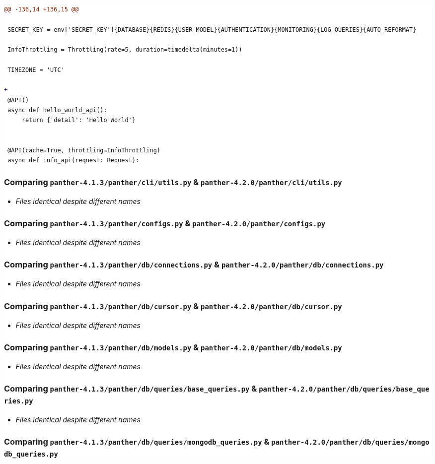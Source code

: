 ```diff
@@ -136,14 +136,15 @@
 
 SECRET_KEY = env['SECRET_KEY']{DATABASE}{REDIS}{USER_MODEL}{AUTHENTICATION}{MONITORING}{LOG_QUERIES}{AUTO_REFORMAT}
 
 InfoThrottling = Throttling(rate=5, duration=timedelta(minutes=1))
 
 TIMEZONE = 'UTC'
 
+
 @API()
 async def hello_world_api():
     return {'detail': 'Hello World'}
 
 
 @API(cache=True, throttling=InfoThrottling)
 async def info_api(request: Request):
```

### Comparing `panther-4.1.3/panther/cli/utils.py` & `panther-4.2.0/panther/cli/utils.py`

 * *Files identical despite different names*

### Comparing `panther-4.1.3/panther/configs.py` & `panther-4.2.0/panther/configs.py`

 * *Files identical despite different names*

### Comparing `panther-4.1.3/panther/db/connections.py` & `panther-4.2.0/panther/db/connections.py`

 * *Files identical despite different names*

### Comparing `panther-4.1.3/panther/db/cursor.py` & `panther-4.2.0/panther/db/cursor.py`

 * *Files identical despite different names*

### Comparing `panther-4.1.3/panther/db/models.py` & `panther-4.2.0/panther/db/models.py`

 * *Files identical despite different names*

### Comparing `panther-4.1.3/panther/db/queries/base_queries.py` & `panther-4.2.0/panther/db/queries/base_queries.py`

 * *Files identical despite different names*

### Comparing `panther-4.1.3/panther/db/queries/mongodb_queries.py` & `panther-4.2.0/panther/db/queries/mongodb_queries.py`
